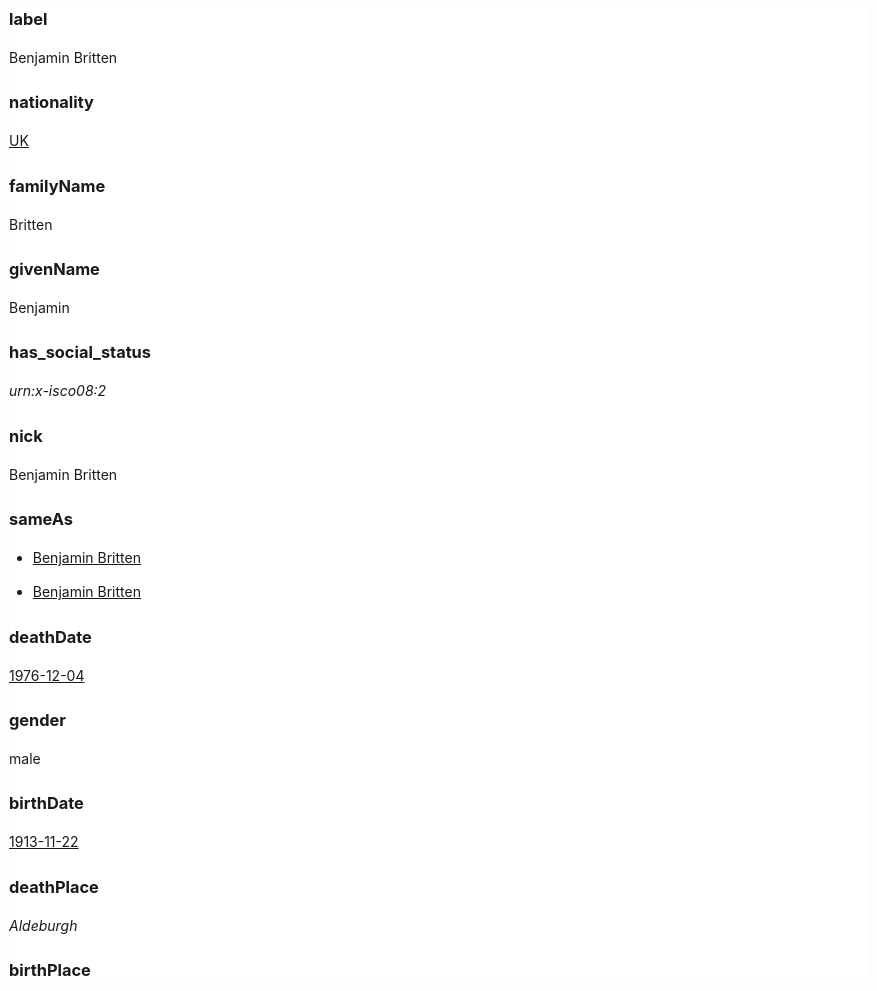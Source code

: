 ### label


Benjamin Britten

### nationality


[UK](#UK)

### familyName


Britten

### givenName


Benjamin

### has_social_status


*urn:x-isco08:2*

### nick


Benjamin Britten

### sameAs

 - [Benjamin Britten](#Benjamin-Britten)

 - [Benjamin Britten](#Benjamin-Britten)

### deathDate


[1976-12-04](#1976-12-04)

### gender


male

### birthDate


[1913-11-22](#1913-11-22)

### deathPlace


*Aldeburgh*

### birthPlace
